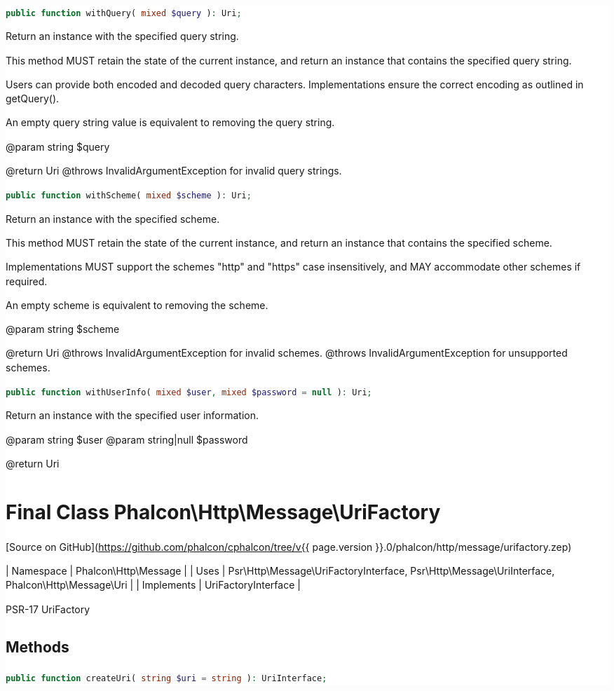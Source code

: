 ```php
public function withQuery( mixed $query ): Uri;
```

Return an instance with the specified query string.

This method MUST retain the state of the current instance, and return an instance that contains the specified query string.

Users can provide both encoded and decoded query characters. Implementations ensure the correct encoding as outlined in getQuery().

An empty query string value is equivalent to removing the query string.

@param string $query

@return Uri @throws InvalidArgumentException for invalid query strings.

```php
public function withScheme( mixed $scheme ): Uri;
```

Return an instance with the specified scheme.

This method MUST retain the state of the current instance, and return an instance that contains the specified scheme.

Implementations MUST support the schemes "http" and "https" case insensitively, and MAY accommodate other schemes if required.

An empty scheme is equivalent to removing the scheme.

@param string $scheme

@return Uri @throws InvalidArgumentException for invalid schemes. @throws InvalidArgumentException for unsupported schemes.

```php
public function withUserInfo( mixed $user, mixed $password = null ): Uri;
```

Return an instance with the specified user information.

@param string $user @param string|null $password

@return Uri

<h1 id="http-message-urifactory">Final Class Phalcon\Http\Message\UriFactory</h1>

[Source on GitHub](https://github.com/phalcon/cphalcon/tree/v{{ page.version }}.0/phalcon/http/message/urifactory.zep)

| Namespace | Phalcon\Http\Message | | Uses | Psr\Http\Message\UriFactoryInterface, Psr\Http\Message\UriInterface, Phalcon\Http\Message\Uri | | Implements | UriFactoryInterface |

PSR-17 UriFactory

## Methods

```php
public function createUri( string $uri = string ): UriInterface;
```
